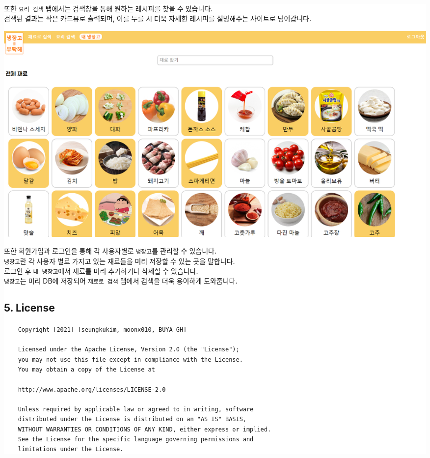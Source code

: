 또한 `요리 검색` 탭에서는 검색창을 통해 원하는 레시피를 찾을 수 있습니다.   
검색된 결과는 작은 카드뷰로 출력되며, 이를 누를 시 더욱 자세한 레시피를 설명해주는 사이트로 넘어갑니다.   

<p>
    <img src="./image/11.PNG">
</p>
<p></p>

또한 회원가입과 로그인을 통해 각 사용자별로 `냉장고`를 관리할 수 있습니다.   
`냉장고`란 각 사용자 별로 가지고 있는 재료들을 미리 저장할 수 있는 곳을 말합니다.   
로그인 후 `내 냉장고`에서 재료를 미리 추가하거나 삭제할 수 있습니다.   
`냉장고`는 미리 DB에 저장되어 `재료로 검색` 탭에서 검색을 더욱 용이하게 도와줍니다.   

## 5. License
```
    Copyright [2021] [seungkukim, moonx010, BUYA-GH]

    Licensed under the Apache License, Version 2.0 (the "License");
    you may not use this file except in compliance with the License.
    You may obtain a copy of the License at

    http://www.apache.org/licenses/LICENSE-2.0

    Unless required by applicable law or agreed to in writing, software
    distributed under the License is distributed on an "AS IS" BASIS,
    WITHOUT WARRANTIES OR CONDITIONS OF ANY KIND, either express or implied.
    See the License for the specific language governing permissions and
    limitations under the License.
```
